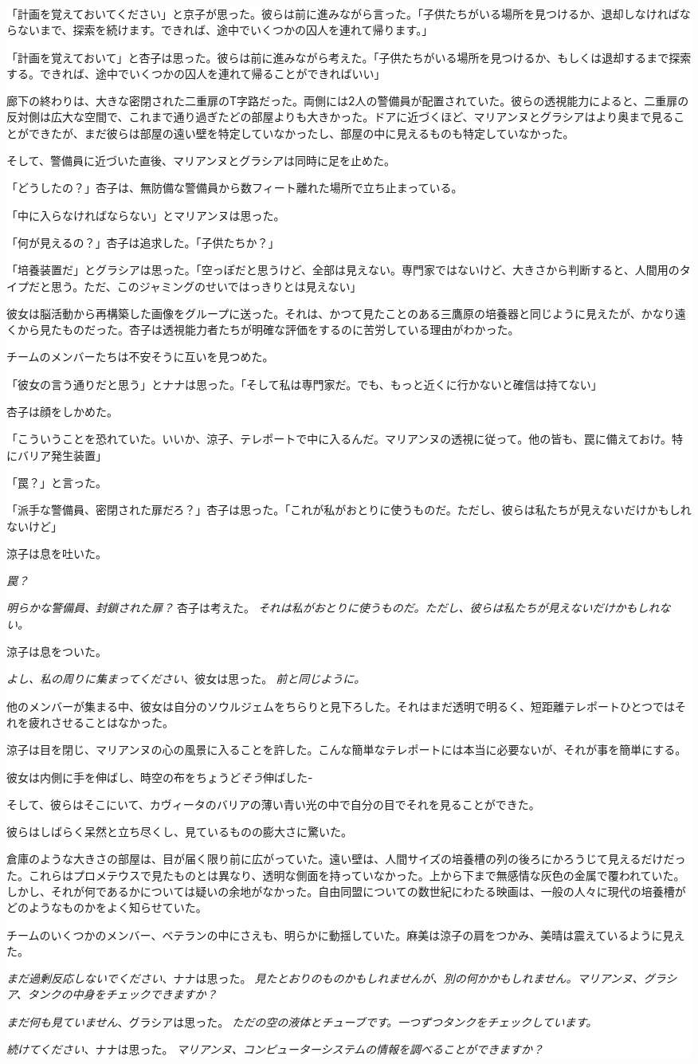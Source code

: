 「計画を覚えておいてください」と京子が思った。彼らは前に進みながら言った。「子供たちがいる場所を見つけるか、退却しなければならないまで、探索を続けます。できれば、途中でいくつかの囚人を連れて帰ります。」

「計画を覚えておいて」と杏子は思った。彼らは前に進みながら考えた。「子供たちがいる場所を見つけるか、もしくは退却するまで探索する。できれば、途中でいくつかの囚人を連れて帰ることができればいい」

廊下の終わりは、大きな密閉された二重扉のT字路だった。両側には2人の警備員が配置されていた。彼らの透視能力によると、二重扉の反対側は広大な空間で、これまで通り過ぎたどの部屋よりも大きかった。ドアに近づくほど、マリアンヌとグラシアはより奥まで見ることができたが、まだ彼らは部屋の遠い壁を特定していなかったし、部屋の中に見えるものも特定していなかった。

そして、警備員に近づいた直後、マリアンヌとグラシアは同時に足を止めた。

「どうしたの？」杏子は、無防備な警備員から数フィート離れた場所で立ち止まっている。

「中に入らなければならない」とマリアンヌは思った。

「何が見えるの？」杏子は追求した。「子供たちか？」

「培養装置だ」とグラシアは思った。「空っぽだと思うけど、全部は見えない。専門家ではないけど、大きさから判断すると、人間用のタイプだと思う。ただ、このジャミングのせいではっきりとは見えない」

彼女は脳活動から再構築した画像をグループに送った。それは、かつて見たことのある三鷹原の培養器と同じように見えたが、かなり遠くから見たものだった。杏子は透視能力者たちが明確な評価をするのに苦労している理由がわかった。

チームのメンバーたちは不安そうに互いを見つめた。

「彼女の言う通りだと思う」とナナは思った。「そして私は専門家だ。でも、もっと近くに行かないと確信は持てない」

杏子は顔をしかめた。

「こういうことを恐れていた。いいか、涼子、テレポートで中に入るんだ。マリアンヌの透視に従って。他の皆も、罠に備えておけ。特にバリア発生装置」

「罠？」と言った。

「派手な警備員、密閉された扉だろ？」杏子は思った。「これが私がおとりに使うものだ。ただし、彼らは私たちが見えないだけかもしれないけど」

涼子は息を吐いた。

*罠？*

*明らかな警備員、封鎖された扉？* 杏子は考えた。 *それは私がおとりに使うものだ。ただし、彼らは私たちが見えないだけかもしれない。*

涼子は息をついた。

*よし、私の周りに集まってください*、彼女は思った。 *前と同じように。*

他のメンバーが集まる中、彼女は自分のソウルジェムをちらりと見下ろした。それはまだ透明で明るく、短距離テレポートひとつではそれを疲れさせることはなかった。

涼子は目を閉じ、マリアンヌの心の風景に入ることを許した。こんな簡単なテレポートには本当に必要ないが、それが事を簡単にする。

彼女は内側に手を伸ばし、時空の布をちょうど*そう*伸ばした-

そして、彼らはそこにいて、カヴィータのバリアの薄い青い光の中で自分の目でそれを見ることができた。

彼らはしばらく呆然と立ち尽くし、見ているものの膨大さに驚いた。

倉庫のような大きさの部屋は、目が届く限り前に広がっていた。遠い壁は、人間サイズの培養槽の列の後ろにかろうじて見えるだけだった。これらはプロメテウスで見たものとは異なり、透明な側面を持っていなかった。上から下まで無感情な灰色の金属で覆われていた。しかし、それが何であるかについては疑いの余地がなかった。自由同盟についての数世紀にわたる映画は、一般の人々に現代の培養槽がどのようなものかをよく知らせていた。

チームのいくつかのメンバー、ベテランの中にさえも、明らかに動揺していた。麻美は涼子の肩をつかみ、美晴は震えているように見えた。

*まだ過剰反応しないでください*、ナナは思った。 *見たとおりのものかもしれませんが、別の何かかもしれません。マリアンヌ、グラシア、タンクの中身をチェックできますか？*

*まだ何も見ていません*、グラシアは思った。 *ただの空の液体とチューブです。一つずつタンクをチェックしています。*

*続けてください*、ナナは思った。 *マリアンヌ、コンピューターシステムの情報を調べることができますか？*
